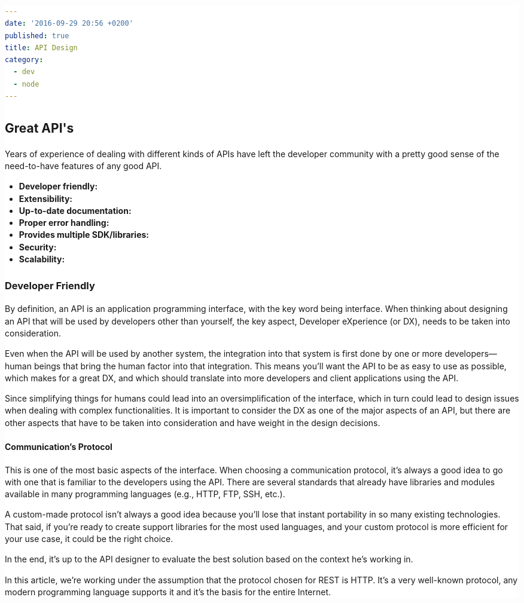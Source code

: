 ```yaml
---
date: '2016-09-29 20:56 +0200'
published: true
title: API Design
category:
  - dev
  - node
---
```

## Great API's
Years of experience of dealing with different kinds of APIs have left the developer community with a pretty good sense of the need-to-have features of any good API. 

* **Developer friendly:**
* **Extensibility:**
* **Up-to-date documentation:** 
* **Proper error handling:** 
* **Provides multiple SDK/libraries:** 
* **Security:** 
* **Scalability:** 

### Developer Friendly
By definition, an API is an application programming interface, with the key word being interface. When thinking about designing an API that will be used by developers other than yourself, the key aspect, Developer eXperience (or DX), needs to be taken into consideration.

Even when the API will be used by another system, the integration into that system is first done by one or more developers—human beings that bring the human factor into that integration. This means you’ll want the API to be as easy to use as possible, which makes for a great DX, and which should translate into more developers and client applications using the API.

Since simplifying things for humans could lead into an oversimplification of the interface, which in turn could lead to design issues when dealing with complex functionalities.
It is important to consider the DX as one of the major aspects of an API, but there are other aspects that have to be taken into consideration and have weight in the design decisions.

#### Communication’s Protocol
This is one of the most basic aspects of the interface. When choosing a communication protocol, it’s always a good idea to go with one that is familiar to the developers using the API. There are several standards that already have libraries and modules available in many programming languages (e.g., HTTP, FTP, SSH, etc.).

A custom-made protocol isn’t always a good idea because you’ll lose that instant portability in so many existing technologies. That said, if you’re ready to create support libraries for the most used languages, and your custom protocol is more efficient for your use case, it could be the right choice.

In the end, it’s up to the API designer to evaluate the best solution based on the context he’s working in.

In this article, we’re working under the assumption that the protocol chosen for REST is HTTP. It’s a very well-known protocol, any modern programming language supports it and it’s the basis for the entire Internet. 
